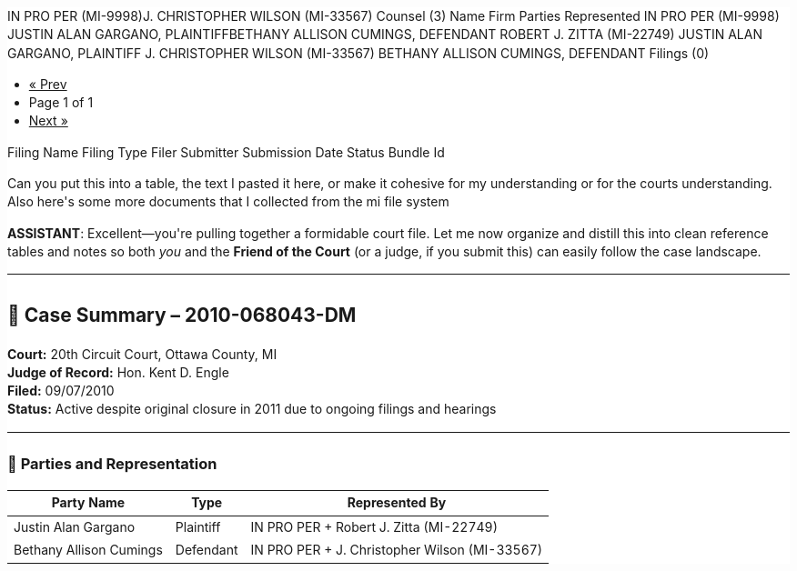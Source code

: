 IN PRO PER (MI-9998)J. CHRISTOPHER WILSON (MI-33567)
Counsel (3)
Name
Firm
Parties Represented
IN PRO PER (MI-9998)
JUSTIN ALAN GARGANO, PLAINTIFFBETHANY ALLISON CUMINGS, DEFENDANT
ROBERT J. ZITTA (MI-22749)
JUSTIN ALAN GARGANO, PLAINTIFF
J. CHRISTOPHER WILSON (MI-33567)
BETHANY ALLISON CUMINGS, DEFENDANT
Filings (0)
- [« Prev](https://mifile.courts.michigan.gov/court/0ac42ec1-6105-40ee-98b2-8f39460086fa/case/452bbe28-5239-4950-b52f-b24801333623?caseDocketId=2010-0000068043-DM&caseTrackingId=2010-0000068043-DM#) 
- Page 1 of 1 
- [Next »](https://mifile.courts.michigan.gov/court/0ac42ec1-6105-40ee-98b2-8f39460086fa/case/452bbe28-5239-4950-b52f-b24801333623?caseDocketId=2010-0000068043-DM&caseTrackingId=2010-0000068043-DM#)

Filing Name
Filing Type
Filer
Submitter
Submission Date
Status
Bundle Id



Can you put this into a table, the text I pasted it here, or make it cohesive for my understanding or for the courts understanding. Also here's some more documents that I collected from the mi file system

**ASSISTANT**: Excellent—you're pulling together a formidable court file. Let me now organize and distill this into clean reference tables and notes so both *you* and the **Friend of the Court** (or a judge, if you submit this) can easily follow the case landscape.

---

## 🔹 **Case Summary – 2010-068043-DM**  
**Court:** 20th Circuit Court, Ottawa County, MI  
**Judge of Record:** Hon. Kent D. Engle  
**Filed:** 09/07/2010  
**Status:** Active despite original closure in 2011 due to ongoing filings and hearings

---

### 🧾 **Parties and Representation**

| Party Name             | Type      | Represented By                         |
|------------------------|-----------|----------------------------------------|
| Justin Alan Gargano    | Plaintiff | IN PRO PER + Robert J. Zitta (MI-22749)|
| Bethany Allison Cumings| Defendant | IN PRO PER + J. Christopher Wilson (MI-33567)|

